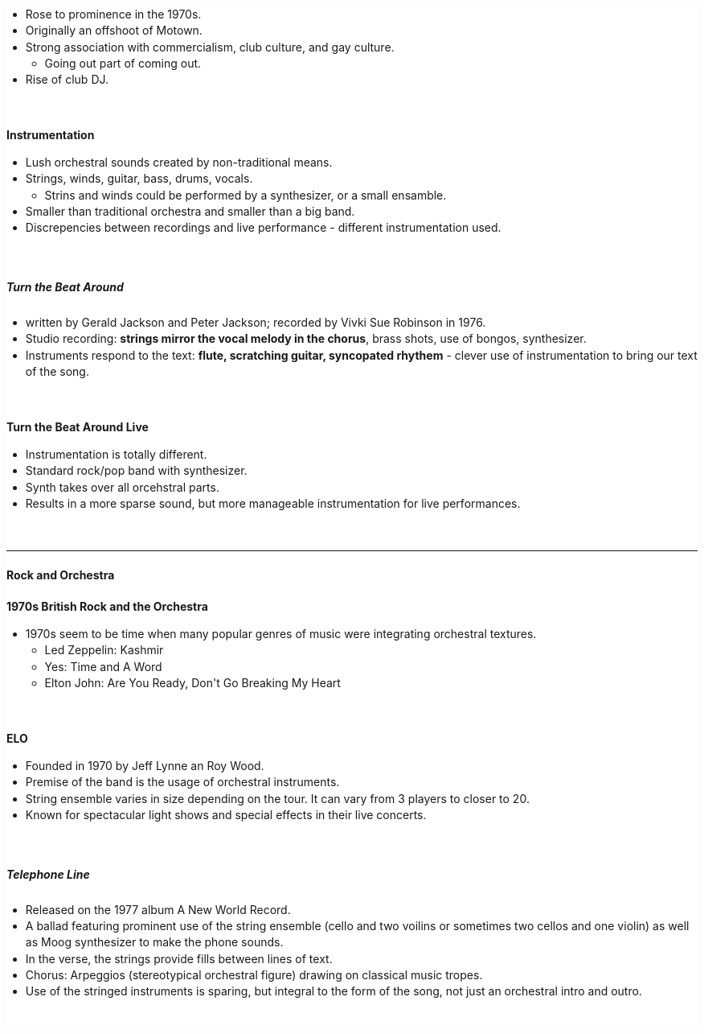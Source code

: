 - Rose to prominence in the 1970s.
- Originally an offshoot of Motown.
- Strong association with commercialism, club culture, and gay culture.
  - Going out part of coming out.
- Rise of club DJ.
<br/>

**Instrumentation**
- Lush orchestral sounds created by non-traditional means.
- Strings, winds, guitar, bass, drums, vocals.
  - Strins and winds could be performed by a synthesizer, or a small ensamble.
- Smaller than traditional orchestra and smaller than a big band.
- Discrepencies between recordings and live performance - different instrumentation used.
<br/>

##### Turn the Beat Around
- written by Gerald Jackson and Peter Jackson; recorded by Vivki Sue Robinson in 1976.
- Studio recording: **strings mirror the vocal melody in the chorus**, brass shots, use of bongos, synthesizer.
- Instruments respond to the text: **flute, scratching guitar, syncopated rhythem** - clever use of instrumentation to bring our text of the song.
<br/>

**Turn the Beat Around Live**
- Instrumentation is totally different.
- Standard rock/pop band with synthesizer.
- Synth takes over all orcehstral parts.
- Results in a more sparse sound, but more manageable instrumentation for live performances.
<br/>

---
<h4>Rock and Orchestra</h4>

**1970s British Rock and the Orchestra**
- 1970s seem to be time when many popular genres of music were integrating orchestral textures.
  - Led Zeppelin: Kashmir
  - Yes: Time and A Word
  - Elton John: Are You Ready, Don't Go Breaking My Heart
<br/>

**ELO**
- Founded in 1970 by Jeff Lynne an Roy Wood.
- Premise of the band is the usage of orchestral instruments.
- String ensemble varies in size depending on the tour. It can vary from 3 players to closer to 20.
- Known for spectacular light shows and special effects in their live concerts.
<br/>

##### Telephone Line
- Released on the 1977 album A New World Record.
- A ballad featuring prominent use of the string ensemble (cello and two voilins or sometimes two cellos and one violin) as well as Moog synthesizer to make the phone sounds.
- In the verse, the strings provide fills between lines of text.
- Chorus: Arpeggios (stereotypical orchestral figure) drawing on classical music tropes.
- Use of the stringed instruments is sparing, but integral to the form of the song, not just an orchestral intro and outro.
<br/>
